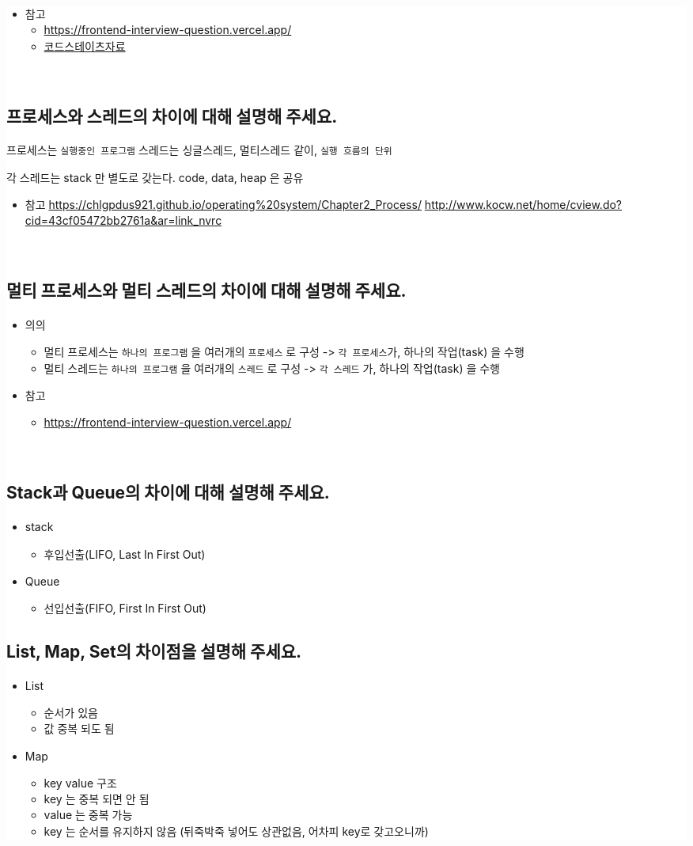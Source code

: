 - 참고 
	- https://frontend-interview-question.vercel.app/
	- [코드스테이츠자료](https://www.codestates.com/blog/content/%EA%B0%9D%EC%B2%B4-%EC%A7%80%ED%96%A5-%ED%94%84%EB%A1%9C%EA%B7%B8%EB%9E%98%EB%B0%8D-%ED%8A%B9%EC%A7%95)

<br>


## 프로세스와 스레드의 차이에 대해 설명해 주세요.

프로세스는 `실행중인 프로그램`
스레드는 싱글스레드, 멀티스레드 같이, `실행 흐름의 단위`

각 스레드는 stack 만 별도로 갖는다. 
code, data, heap 은 공유  

- 참고 
https://chlgpdus921.github.io/operating%20system/Chapter2_Process/
http://www.kocw.net/home/cview.do?cid=43cf05472bb2761a&ar=link_nvrc


<br>

## 멀티 프로세스와 멀티 스레드의 차이에 대해 설명해 주세요.

- 의의
	- 멀티 프로세스는 `하나의 프로그램` 을 여러개의 `프로세스` 로 구성 -> `각 프로세스`가, 하나의 작업(task) 을 수행 
	- 멀티 스레드는 `하나의 프로그램` 을 여러개의 `스레드` 로 구성 -> `각 스레드` 가, 하나의 작업(task) 을 수행 


- 참고 
	- https://frontend-interview-question.vercel.app/


<br>


## Stack과 Queue의 차이에 대해 설명해 주세요.

- stack 
	- 후입선출(LIFO, Last In First Out)

- Queue
	- 선입선출(FIFO, First In First Out)



## List, Map, Set의 차이점을 설명해 주세요.

- List 
	- 순서가 있음 
	- 값 중복 되도 됨 

- Map 
	- key value 구조 
	- key 는 중복 되면 안 됨 
	- value 는 중복 가능 
	- key 는 순서를 유지하지 않음 (뒤죽박죽 넣어도 상관없음, 어차피 key로 갖고오니까)
